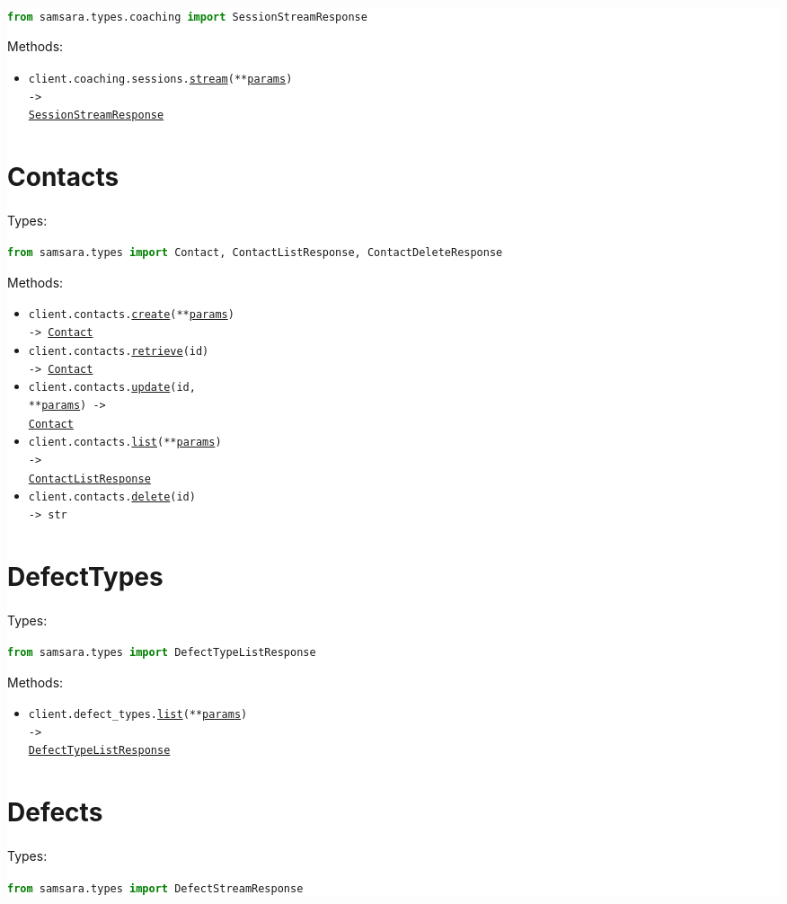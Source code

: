 ```python
from samsara.types.coaching import SessionStreamResponse
```

Methods:

- <code title="get /coaching/sessions/stream">client.coaching.sessions.<a href="./src/samsara/resources/coaching/sessions.py">stream</a>(\*\*<a href="src/samsara/types/coaching/session_stream_params.py">params</a>) -> <a href="./src/samsara/types/coaching/session_stream_response.py">SessionStreamResponse</a></code>

# Contacts

Types:

```python
from samsara.types import Contact, ContactListResponse, ContactDeleteResponse
```

Methods:

- <code title="post /contacts">client.contacts.<a href="./src/samsara/resources/contacts.py">create</a>(\*\*<a href="src/samsara/types/contact_create_params.py">params</a>) -> <a href="./src/samsara/types/contact.py">Contact</a></code>
- <code title="get /contacts/{id}">client.contacts.<a href="./src/samsara/resources/contacts.py">retrieve</a>(id) -> <a href="./src/samsara/types/contact.py">Contact</a></code>
- <code title="patch /contacts/{id}">client.contacts.<a href="./src/samsara/resources/contacts.py">update</a>(id, \*\*<a href="src/samsara/types/contact_update_params.py">params</a>) -> <a href="./src/samsara/types/contact.py">Contact</a></code>
- <code title="get /contacts">client.contacts.<a href="./src/samsara/resources/contacts.py">list</a>(\*\*<a href="src/samsara/types/contact_list_params.py">params</a>) -> <a href="./src/samsara/types/contact_list_response.py">ContactListResponse</a></code>
- <code title="delete /contacts/{id}">client.contacts.<a href="./src/samsara/resources/contacts.py">delete</a>(id) -> str</code>

# DefectTypes

Types:

```python
from samsara.types import DefectTypeListResponse
```

Methods:

- <code title="get /defect-types">client.defect_types.<a href="./src/samsara/resources/defect_types.py">list</a>(\*\*<a href="src/samsara/types/defect_type_list_params.py">params</a>) -> <a href="./src/samsara/types/defect_type_list_response.py">DefectTypeListResponse</a></code>

# Defects

Types:

```python
from samsara.types import DefectStreamResponse
```
